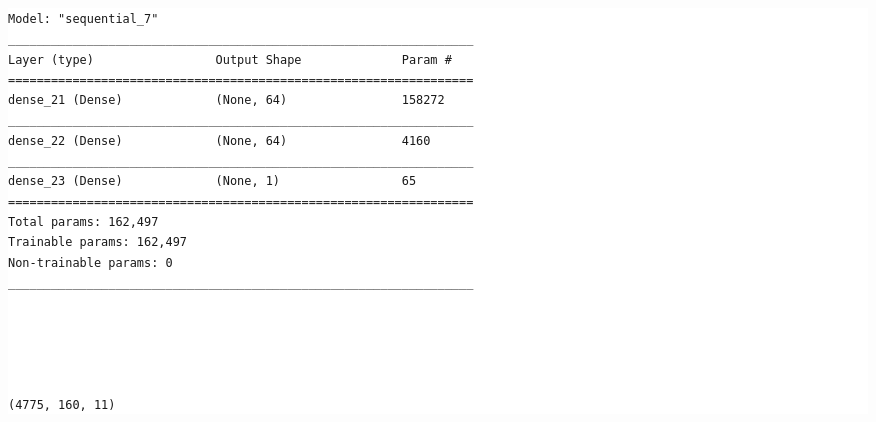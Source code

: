 

    Model: "sequential_7"
    _________________________________________________________________
    Layer (type)                 Output Shape              Param #   
    =================================================================
    dense_21 (Dense)             (None, 64)                158272    
    _________________________________________________________________
    dense_22 (Dense)             (None, 64)                4160      
    _________________________________________________________________
    dense_23 (Dense)             (None, 1)                 65        
    =================================================================
    Total params: 162,497
    Trainable params: 162,497
    Non-trainable params: 0
    _________________________________________________________________
    




    (4775, 160, 11)


